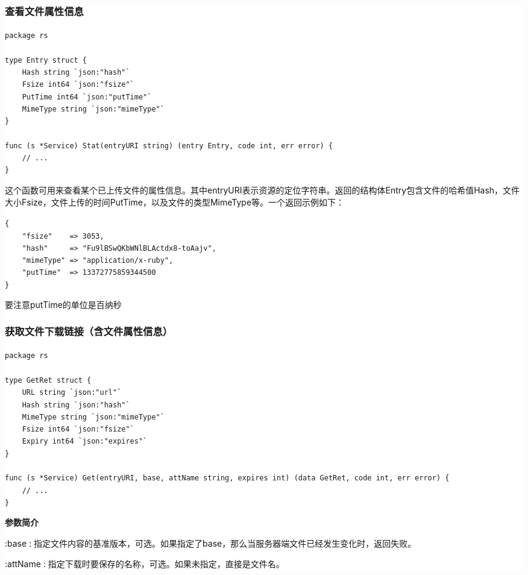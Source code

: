 
<a name="stat"></a>

### 查看文件属性信息

	package rs

	type Entry struct {
		Hash string `json:"hash"`
		Fsize int64 `json:"fsize"`
		PutTime int64 `json:"putTime"`
		MimeType string `json:"mimeType"`
	}

    func (s *Service) Stat(entryURI string) (entry Entry, code int, err error) {
		// ...
	}

这个函数可用来查看某个已上传文件的属性信息。其中entryURI表示资源的定位字符串。返回的结构体Entry包含文件的哈希值Hash，文件大小Fsize，文件上传的时间PutTime，以及文件的类型MimeType等。一个返回示例如下：

    {
        "fsize"    => 3053,
        "hash"     => "Fu9lBSwQKbWNlBLActdx8-toAajv",
        "mimeType" => "application/x-ruby",
        "putTime"  => 13372775859344500
    }

要注意putTime的单位是百纳秒

<a name="get"></a>

### 获取文件下载链接（含文件属性信息）

	package rs

	type GetRet struct {
		URL string `json:"url"`
		Hash string `json:"hash"`
		MimeType string `json:"mimeType"`
		Fsize int64 `json:"fsize"`
		Expiry int64 `json:"expires"`
	}

	func (s *Service) Get(entryURI, base, attName string, expires int) (data GetRet, code int, err error) {
		// ...
	}

**参数简介**

:base
: 指定文件内容的基准版本，可选。如果指定了base，那么当服务器端文件已经发生变化时，返回失败。

:attName
: 指定下载时要保存的名称，可选。如果未指定，直接是文件名。
